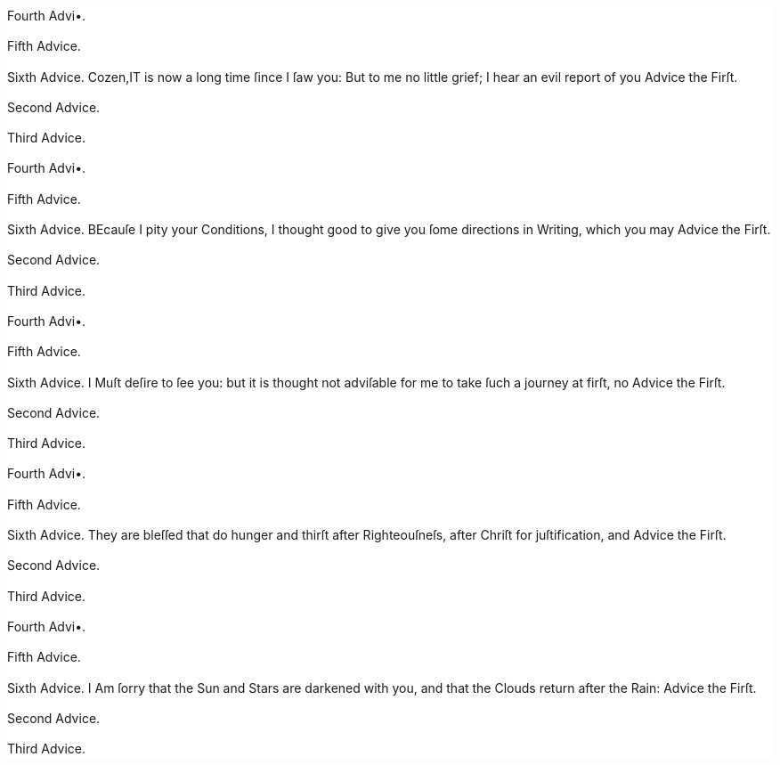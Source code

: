 Fourth Advi•.

Fifth Advice.

Sixth Advice.
Cozen,IT is now a long time ſince I ſaw you: But to me no little grief; I hear an evil report of you
Advice the Firſt.

Second Advice.

Third Advice.

Fourth Advi•.

Fifth Advice.

Sixth Advice.
BEcauſe I pity your Conditions, I thought good to give you ſome directions in Writing, which you may
Advice the Firſt.

Second Advice.

Third Advice.

Fourth Advi•.

Fifth Advice.

Sixth Advice.
I Muſt deſire to ſee you: but it is thought not adviſable for me to take ſuch a journey at firſt, no
Advice the Firſt.

Second Advice.

Third Advice.

Fourth Advi•.

Fifth Advice.

Sixth Advice.
They are bleſſed that do hunger and thirſt after Righteouſneſs, after Chriſt for juſtification, and 
Advice the Firſt.

Second Advice.

Third Advice.

Fourth Advi•.

Fifth Advice.

Sixth Advice.
I Am ſorry that the Sun and Stars are darkened with you, and that the Clouds return after the Rain: 
Advice the Firſt.

Second Advice.

Third Advice.
